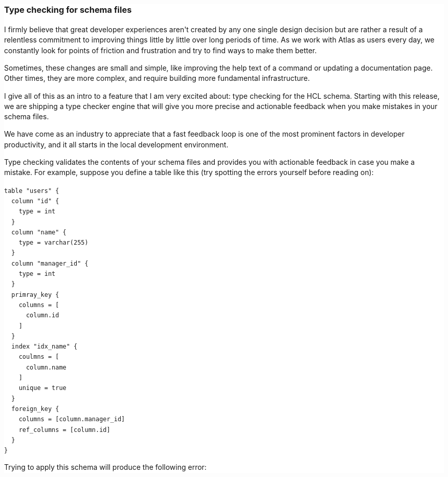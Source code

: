 ### Type checking for schema files

I firmly believe that great developer experiences aren't created by any one single design decision
but are rather a result of a relentless commitment to improving things little by little over long
periods of time. As we work with Atlas as users every day, we constantly look for points of friction and
frustration and try to find ways to make them better.

Sometimes, these changes are small and simple, like improving the help text of a command or updating
a documentation page. Other times, they are more complex, and require building more fundamental
infrastructure. 

I give all of this as an intro to a feature that I am very excited about: type checking for the HCL schema.
Starting with this release, we are shipping a type checker engine that will give you more
precise and actionable feedback when you make mistakes in your schema files.

We have come as an industry to appreciate that a fast feedback loop is one of the most prominent factors
in developer productivity, and it all starts in the local development environment. 

Type checking validates the contents of your schema files and provides you with actionable feedback
in case you make a mistake. For example, suppose you define a table like this (try spotting the errors
yourself before reading on):

```hcl title="schema.hcl"
table "users" {
  column "id" {
    type = int
  }
  column "name" {
    type = varchar(255)
  }
  column "manager_id" {
    type = int
  }
  primray_key {
    columns = [
      column.id
    ]
  }
  index "idx_name" {
    coulmns = [
      column.name
    ]
    unique = true
  }
  foreign_key {
    columns = [column.manager_id]
    ref_columns = [column.id]
  }
}
```
Trying to apply this schema will produce the following error:

